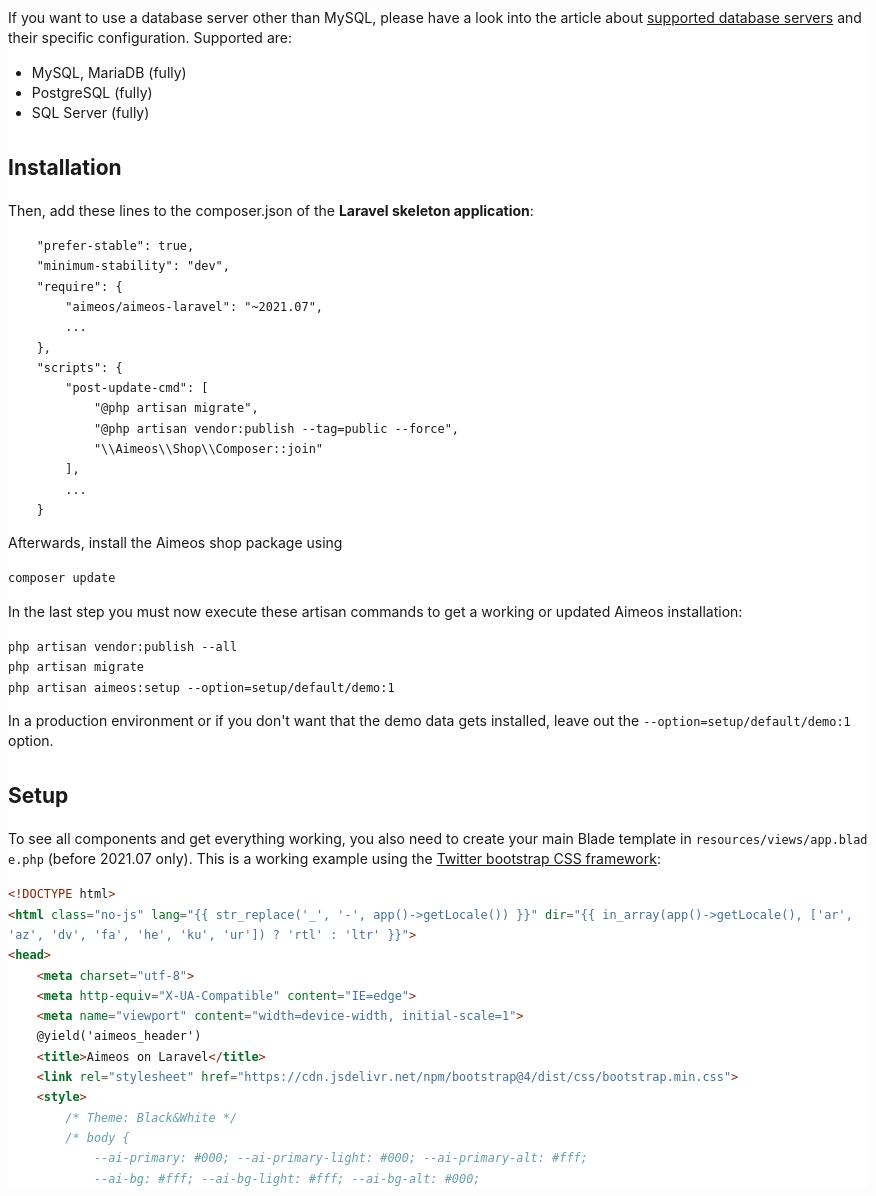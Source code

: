 If you want to use a database server other than MySQL, please have a look into the article about
[supported database servers](https://aimeos.org/docs/latest/infrastructure/databases/)
and their specific configuration. Supported are:

* MySQL, MariaDB (fully)
* PostgreSQL (fully)
* SQL Server (fully)

## Installation

Then, add these lines to the composer.json of the **Laravel skeleton application**:

```
    "prefer-stable": true,
    "minimum-stability": "dev",
    "require": {
        "aimeos/aimeos-laravel": "~2021.07",
        ...
    },
    "scripts": {
        "post-update-cmd": [
            "@php artisan migrate",
            "@php artisan vendor:publish --tag=public --force",
            "\\Aimeos\\Shop\\Composer::join"
        ],
        ...
    }
```

Afterwards, install the Aimeos shop package using

`composer update`

In the last step you must now execute these artisan commands to get a working
or updated Aimeos installation:

```
php artisan vendor:publish --all
php artisan migrate
php artisan aimeos:setup --option=setup/default/demo:1
```

In a production environment or if you don't want that the demo data gets
installed, leave out the `--option=setup/default/demo:1` option.

## Setup

To see all components and get everything working, you also need to create your
main Blade template in `resources/views/app.blade.php` (before 2021.07 only).
This is a working example using the [Twitter bootstrap CSS framework](http://getbootstrap.com/):

```html
<!DOCTYPE html>
<html class="no-js" lang="{{ str_replace('_', '-', app()->getLocale()) }}" dir="{{ in_array(app()->getLocale(), ['ar', 'az', 'dv', 'fa', 'he', 'ku', 'ur']) ? 'rtl' : 'ltr' }}">
<head>
	<meta charset="utf-8">
	<meta http-equiv="X-UA-Compatible" content="IE=edge">
	<meta name="viewport" content="width=device-width, initial-scale=1">
	@yield('aimeos_header')
	<title>Aimeos on Laravel</title>
	<link rel="stylesheet" href="https://cdn.jsdelivr.net/npm/bootstrap@4/dist/css/bootstrap.min.css">
	<style>
		/* Theme: Black&White */
		/* body {
			--ai-primary: #000; --ai-primary-light: #000; --ai-primary-alt: #fff;
			--ai-bg: #fff; --ai-bg-light: #fff; --ai-bg-alt: #000;
```